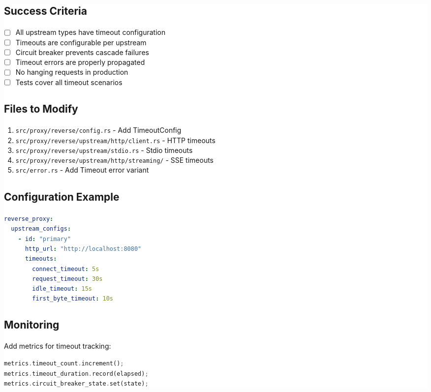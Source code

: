 ## Success Criteria

- [ ] All upstream types have timeout configuration
- [ ] Timeouts are configurable per upstream
- [ ] Circuit breaker prevents cascade failures
- [ ] Timeout errors are properly propagated
- [ ] No hanging requests in production
- [ ] Tests cover all timeout scenarios

## Files to Modify

1. `src/proxy/reverse/config.rs` - Add TimeoutConfig
2. `src/proxy/reverse/upstream/http/client.rs` - HTTP timeouts
3. `src/proxy/reverse/upstream/stdio.rs` - Stdio timeouts
4. `src/proxy/reverse/upstream/http/streaming/` - SSE timeouts
5. `src/error.rs` - Add Timeout error variant

## Configuration Example

```yaml
reverse_proxy:
  upstream_configs:
    - id: "primary"
      http_url: "http://localhost:8080"
      timeouts:
        connect_timeout: 5s
        request_timeout: 30s
        idle_timeout: 15s
        first_byte_timeout: 10s
```

## Monitoring

Add metrics for timeout tracking:
```rust
metrics.timeout_count.increment();
metrics.timeout_duration.record(elapsed);
metrics.circuit_breaker_state.set(state);
```